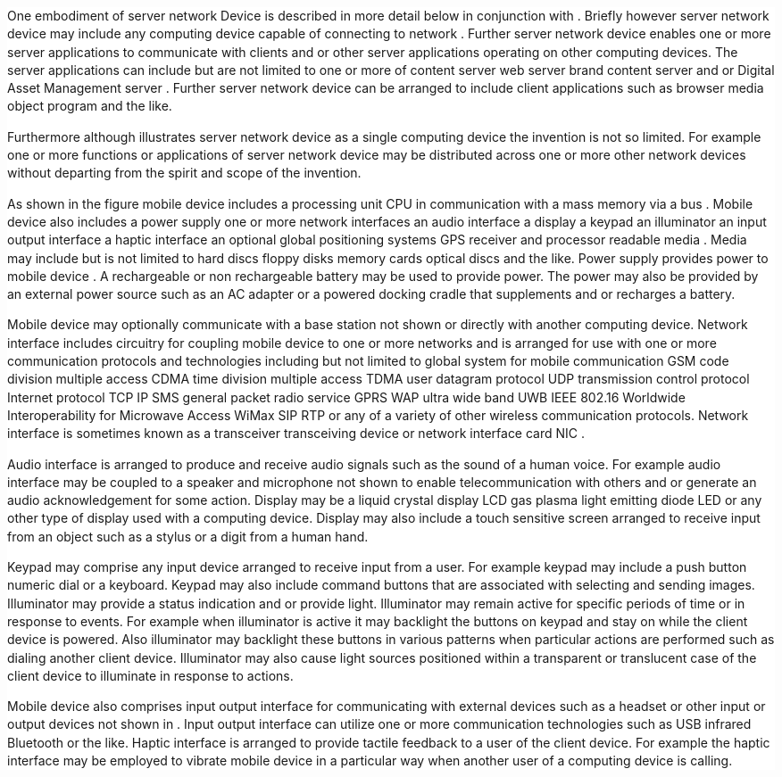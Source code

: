 One embodiment of server network Device is described in more detail below in conjunction with . Briefly however server network device may include any computing device capable of connecting to network . Further server network device enables one or more server applications to communicate with clients and or other server applications operating on other computing devices. The server applications can include but are not limited to one or more of content server web server brand content server and or Digital Asset Management server . Further server network device can be arranged to include client applications such as browser media object program and the like.

Furthermore although illustrates server network device as a single computing device the invention is not so limited. For example one or more functions or applications of server network device may be distributed across one or more other network devices without departing from the spirit and scope of the invention.

As shown in the figure mobile device includes a processing unit CPU in communication with a mass memory via a bus . Mobile device also includes a power supply one or more network interfaces an audio interface a display a keypad an illuminator an input output interface a haptic interface an optional global positioning systems GPS receiver and processor readable media . Media may include but is not limited to hard discs floppy disks memory cards optical discs and the like. Power supply provides power to mobile device . A rechargeable or non rechargeable battery may be used to provide power. The power may also be provided by an external power source such as an AC adapter or a powered docking cradle that supplements and or recharges a battery.

Mobile device may optionally communicate with a base station not shown or directly with another computing device. Network interface includes circuitry for coupling mobile device to one or more networks and is arranged for use with one or more communication protocols and technologies including but not limited to global system for mobile communication GSM code division multiple access CDMA time division multiple access TDMA user datagram protocol UDP transmission control protocol Internet protocol TCP IP SMS general packet radio service GPRS WAP ultra wide band UWB IEEE 802.16 Worldwide Interoperability for Microwave Access WiMax SIP RTP or any of a variety of other wireless communication protocols. Network interface is sometimes known as a transceiver transceiving device or network interface card NIC .

Audio interface is arranged to produce and receive audio signals such as the sound of a human voice. For example audio interface may be coupled to a speaker and microphone not shown to enable telecommunication with others and or generate an audio acknowledgement for some action. Display may be a liquid crystal display LCD gas plasma light emitting diode LED or any other type of display used with a computing device. Display may also include a touch sensitive screen arranged to receive input from an object such as a stylus or a digit from a human hand.

Keypad may comprise any input device arranged to receive input from a user. For example keypad may include a push button numeric dial or a keyboard. Keypad may also include command buttons that are associated with selecting and sending images. Illuminator may provide a status indication and or provide light. Illuminator may remain active for specific periods of time or in response to events. For example when illuminator is active it may backlight the buttons on keypad and stay on while the client device is powered. Also illuminator may backlight these buttons in various patterns when particular actions are performed such as dialing another client device. Illuminator may also cause light sources positioned within a transparent or translucent case of the client device to illuminate in response to actions.

Mobile device also comprises input output interface for communicating with external devices such as a headset or other input or output devices not shown in . Input output interface can utilize one or more communication technologies such as USB infrared Bluetooth or the like. Haptic interface is arranged to provide tactile feedback to a user of the client device. For example the haptic interface may be employed to vibrate mobile device in a particular way when another user of a computing device is calling.

